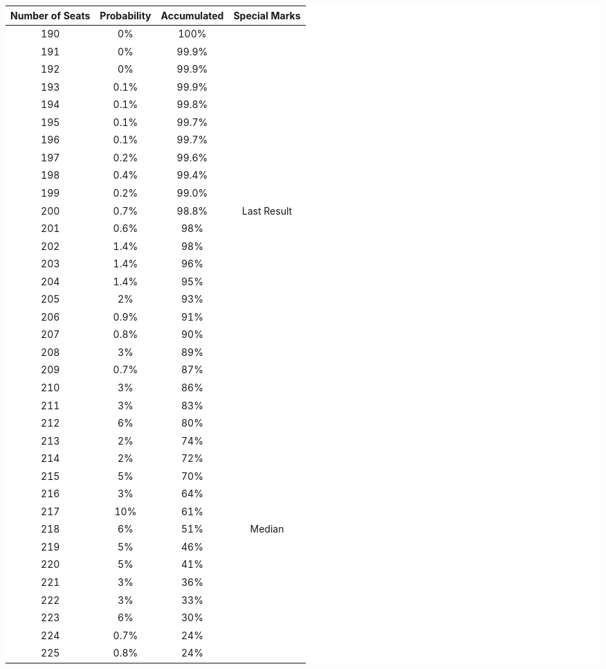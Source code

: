 | Number of Seats | Probability | Accumulated | Special Marks |
|:---------------:|:-----------:|:-----------:|:-------------:|
| 190 | 0% | 100% |  |
| 191 | 0% | 99.9% |  |
| 192 | 0% | 99.9% |  |
| 193 | 0.1% | 99.9% |  |
| 194 | 0.1% | 99.8% |  |
| 195 | 0.1% | 99.7% |  |
| 196 | 0.1% | 99.7% |  |
| 197 | 0.2% | 99.6% |  |
| 198 | 0.4% | 99.4% |  |
| 199 | 0.2% | 99.0% |  |
| 200 | 0.7% | 98.8% | Last Result |
| 201 | 0.6% | 98% |  |
| 202 | 1.4% | 98% |  |
| 203 | 1.4% | 96% |  |
| 204 | 1.4% | 95% |  |
| 205 | 2% | 93% |  |
| 206 | 0.9% | 91% |  |
| 207 | 0.8% | 90% |  |
| 208 | 3% | 89% |  |
| 209 | 0.7% | 87% |  |
| 210 | 3% | 86% |  |
| 211 | 3% | 83% |  |
| 212 | 6% | 80% |  |
| 213 | 2% | 74% |  |
| 214 | 2% | 72% |  |
| 215 | 5% | 70% |  |
| 216 | 3% | 64% |  |
| 217 | 10% | 61% |  |
| 218 | 6% | 51% | Median |
| 219 | 5% | 46% |  |
| 220 | 5% | 41% |  |
| 221 | 3% | 36% |  |
| 222 | 3% | 33% |  |
| 223 | 6% | 30% |  |
| 224 | 0.7% | 24% |  |
| 225 | 0.8% | 24% |  |